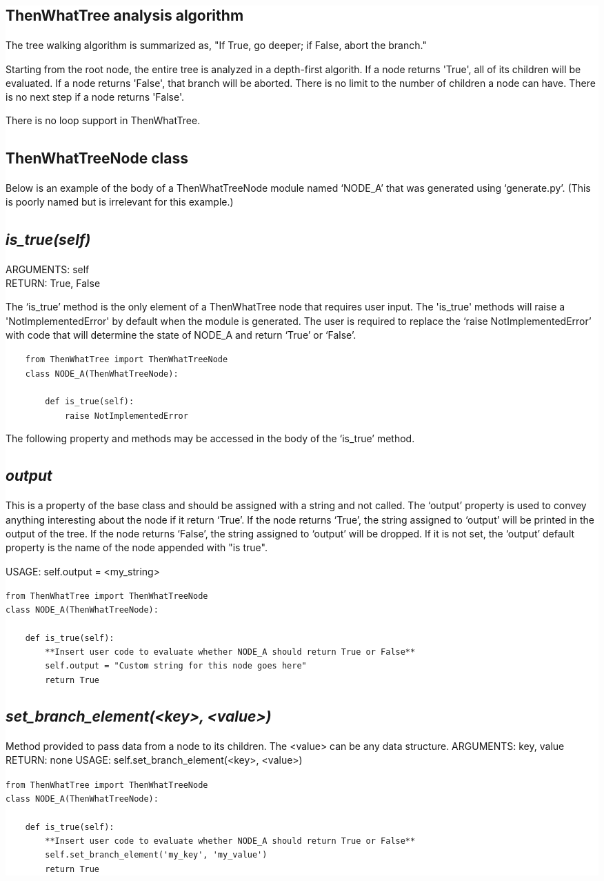 ThenWhatTree analysis algorithm
--------------------------------------
The tree walking algorithm is summarized as, "If True, go deeper; if False, abort the branch."

Starting from the root node, the entire tree is analyzed in a depth-first algorith.  If a node returns 'True', all of its children will be evaluated.  If a node returns 'False', that branch will be aborted.  There is no limit to the number of children a node can have.  There is no next step if a node returns 'False'.

There is no loop support in ThenWhatTree.

ThenWhatTreeNode class
-------------------------
Below is an example of the body of a ThenWhatTreeNode module named ‘NODE_A’ that was generated using ‘generate.py’.  (This is poorly named but is irrelevant for this example.)

*is_true(self)*
---
ARGUMENTS: self  
RETURN: True, False  

The ‘is_true’ method is the only element of a ThenWhatTree node that requires user input.  The 'is_true' methods will raise a 'NotImplementedError' by default when the module is generated.  The user is required to replace the ‘raise NotImplementedError’ with code that will determine the state of NODE_A and return ‘True’ or ‘False’.
```
    from ThenWhatTree import ThenWhatTreeNode
    class NODE_A(ThenWhatTreeNode):

        def is_true(self):
            raise NotImplementedError
```
The following property and methods may be accessed in the body of the ‘is_true’ method.

*output*
------
This is a property of the base class and should be assigned with a string and not called.  The ‘output’ property is used to convey anything interesting about the node if it return ‘True’.  If the node returns ‘True’, the string assigned to ‘output’ will be printed in the output of the tree.  If the node returns ‘False’, the string assigned to ‘output’ will be dropped.  If it is not set, the ‘output’ default property is the name of the node appended with "is true".  

USAGE:  self.output = \<my_string>
```
from ThenWhatTree import ThenWhatTreeNode
class NODE_A(ThenWhatTreeNode):

    def is_true(self):
        **Insert user code to evaluate whether NODE_A should return True or False**
        self.output = "Custom string for this node goes here"
        return True
```
*set_branch_element(\<key>, \<value>)*
----------------------------------
Method provided to pass data from a node to its children.  The \<value> can be any data structure.
ARGUMENTS: key, value
RETURN: none
USAGE: self.set_branch_element(\<key>, \<value>)
```
from ThenWhatTree import ThenWhatTreeNode
class NODE_A(ThenWhatTreeNode):

    def is_true(self):
        **Insert user code to evaluate whether NODE_A should return True or False**
        self.set_branch_element('my_key', 'my_value')
        return True
```